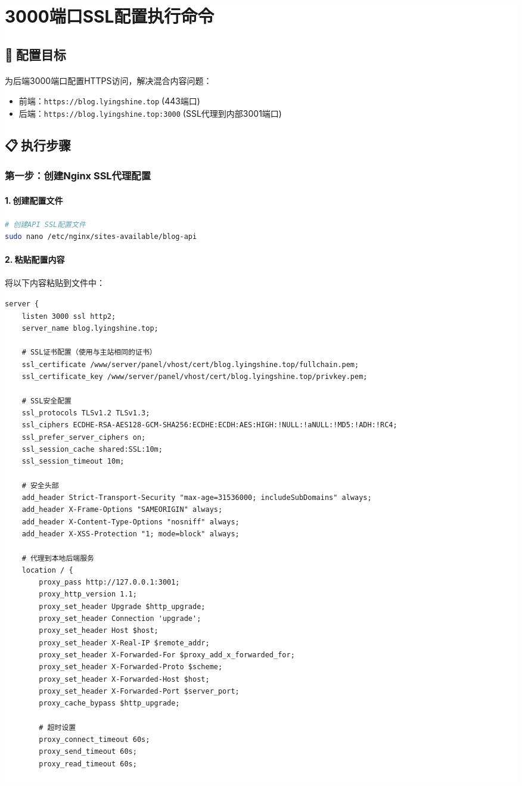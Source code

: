 # 3000端口SSL配置执行命令

## 🎯 配置目标

为后端3000端口配置HTTPS访问，解决混合内容问题：
- 前端：`https://blog.lyingshine.top` (443端口)
- 后端：`https://blog.lyingshine.top:3000` (SSL代理到内部3001端口)

## 📋 执行步骤

### 第一步：创建Nginx SSL代理配置

#### 1. 创建配置文件
```bash
# 创建API SSL配置文件
sudo nano /etc/nginx/sites-available/blog-api
```

#### 2. 粘贴配置内容
将以下内容粘贴到文件中：

```nginx
server {
    listen 3000 ssl http2;
    server_name blog.lyingshine.top;
    
    # SSL证书配置（使用与主站相同的证书）
    ssl_certificate /www/server/panel/vhost/cert/blog.lyingshine.top/fullchain.pem;
    ssl_certificate_key /www/server/panel/vhost/cert/blog.lyingshine.top/privkey.pem;
    
    # SSL安全配置
    ssl_protocols TLSv1.2 TLSv1.3;
    ssl_ciphers ECDHE-RSA-AES128-GCM-SHA256:ECDHE:ECDH:AES:HIGH:!NULL:!aNULL:!MD5:!ADH:!RC4;
    ssl_prefer_server_ciphers on;
    ssl_session_cache shared:SSL:10m;
    ssl_session_timeout 10m;
    
    # 安全头部
    add_header Strict-Transport-Security "max-age=31536000; includeSubDomains" always;
    add_header X-Frame-Options "SAMEORIGIN" always;
    add_header X-Content-Type-Options "nosniff" always;
    add_header X-XSS-Protection "1; mode=block" always;
    
    # 代理到本地后端服务
    location / {
        proxy_pass http://127.0.0.1:3001;
        proxy_http_version 1.1;
        proxy_set_header Upgrade $http_upgrade;
        proxy_set_header Connection 'upgrade';
        proxy_set_header Host $host;
        proxy_set_header X-Real-IP $remote_addr;
        proxy_set_header X-Forwarded-For $proxy_add_x_forwarded_for;
        proxy_set_header X-Forwarded-Proto $scheme;
        proxy_set_header X-Forwarded-Host $host;
        proxy_set_header X-Forwarded-Port $server_port;
        proxy_cache_bypass $http_upgrade;
        
        # 超时设置
        proxy_connect_timeout 60s;
        proxy_send_timeout 60s;
        proxy_read_timeout 60s;
        
```